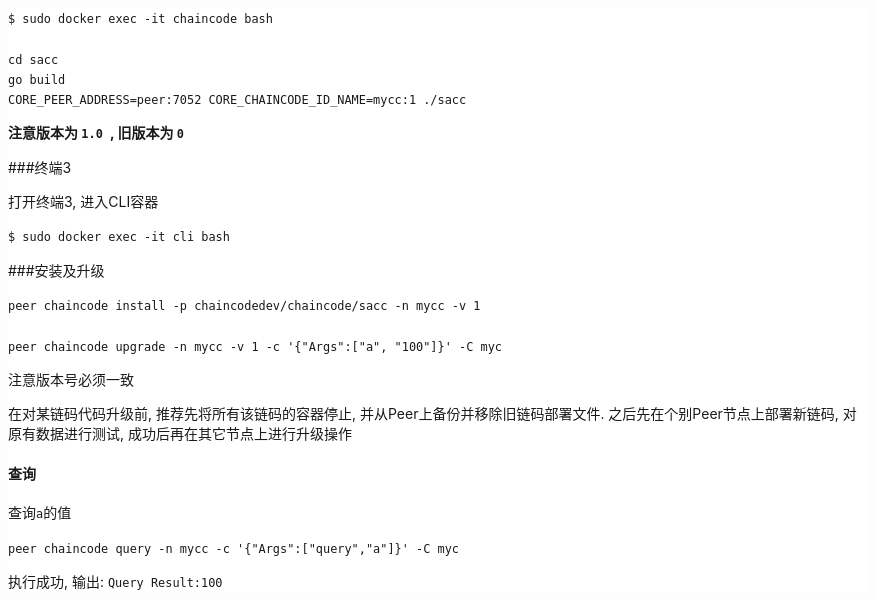 ```
$ sudo docker exec -it chaincode bash

cd sacc
go build
CORE_PEER_ADDRESS=peer:7052 CORE_CHAINCODE_ID_NAME=mycc:1 ./sacc
```

**注意版本为 `1.0 `,  旧版本为 `0`**

###终端3

打开终端3, 进入CLI容器

```
$ sudo docker exec -it cli bash
```

###安装及升级

```
peer chaincode install -p chaincodedev/chaincode/sacc -n mycc -v 1

peer chaincode upgrade -n mycc -v 1 -c '{"Args":["a", "100"]}' -C myc 
```

注意版本号必须一致

在对某链码代码升级前, 推荐先将所有该链码的容器停止, 并从Peer上备份并移除旧链码部署文件. 之后先在个别Peer节点上部署新链码, 对原有数据进行测试, 成功后再在其它节点上进行升级操作

#### 查询

查询`a`的值

```
peer chaincode query -n mycc -c '{"Args":["query","a"]}' -C myc
```

执行成功, 输出: `Query Result:100`



